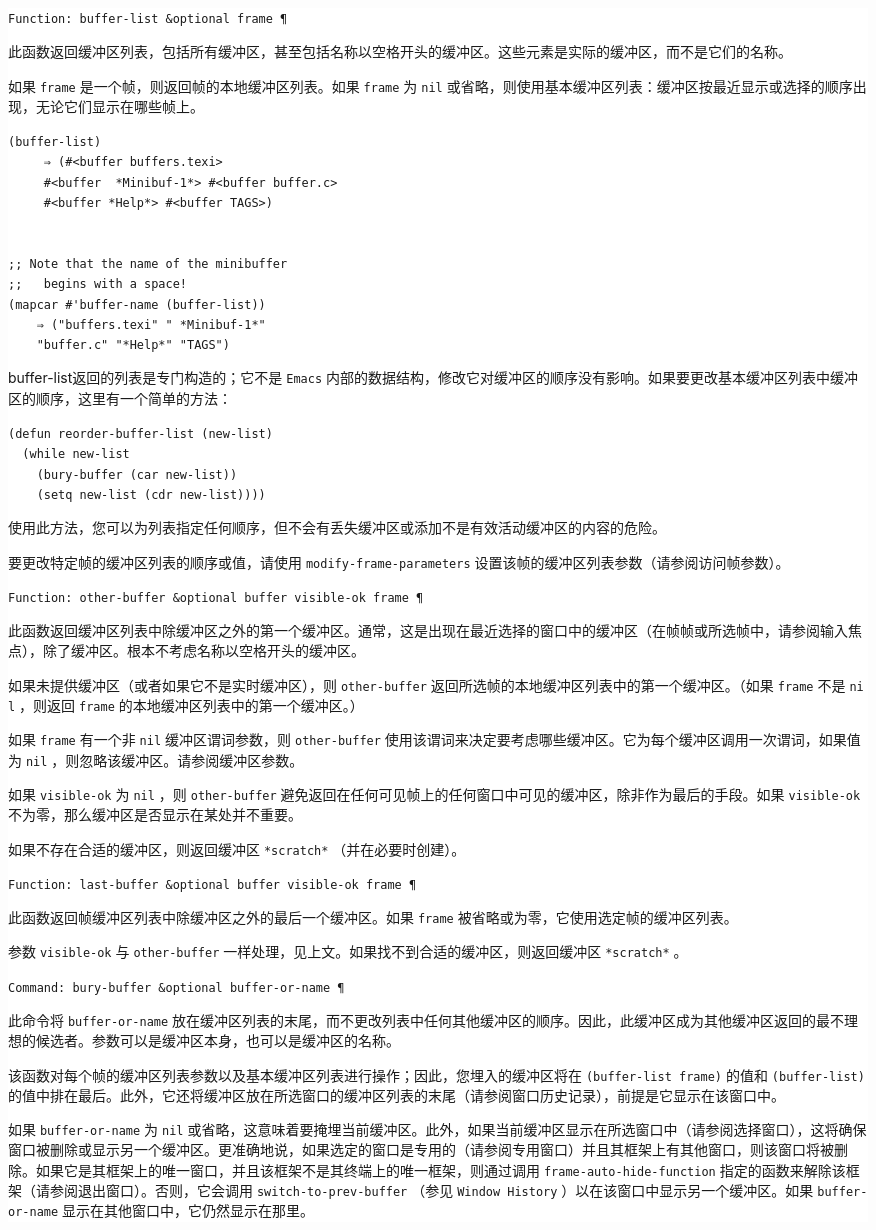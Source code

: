     Function: buffer-list &optional frame ¶

此函数返回缓冲区列表，包括所有缓冲区，甚至包括名称以空格开头的缓冲区。这些元素是实际的缓冲区，而不是它们的名称。

如果 `frame` 是一个帧，则返回帧的本地缓冲区列表。如果 `frame` 为 `nil`  或省略，则使用基本缓冲区列表：缓冲区按最近显示或选择的顺序出现，无论它们显示在哪些帧上。

    
    
    (buffer-list)
         ⇒ (#<buffer buffers.texi>
    	 #<buffer  *Minibuf-1*> #<buffer buffer.c>
    	 #<buffer *Help*> #<buffer TAGS>)
    
    
    ;; Note that the name of the minibuffer
    ;;   begins with a space!
    (mapcar #'buffer-name (buffer-list))
        ⇒ ("buffers.texi" " *Minibuf-1*"
    	"buffer.c" "*Help*" "TAGS")

buffer-list返回的列表是专门构造的；它不是 `Emacs` 内部的数据结构，修改它对缓冲区的顺序没有影响。如果要更改基本缓冲区列表中缓冲区的顺序，这里有一个简单的方法：

    (defun reorder-buffer-list (new-list)
      (while new-list
        (bury-buffer (car new-list))
        (setq new-list (cdr new-list))))

使用此方法，您可以为列表指定任何顺序，但不会有丢失缓冲区或添加不是有效活动缓冲区的内容的危险。

要更改特定帧的缓冲区列表的顺序或值，请使用 `modify-frame-parameters` 设置该帧的缓冲区列表参数（请参阅访问帧参数）。

    Function: other-buffer &optional buffer visible-ok frame ¶

此函数返回缓冲区列表中除缓冲区之外的第一个缓冲区。通常，这是出现在最近选择的窗口中的缓冲区（在帧帧或所选帧中，请参阅输入焦点），除了缓冲区。根本不考虑名称以空格开头的缓冲区。

如果未提供缓冲区（或者如果它不是实时缓冲区），则 `other-buffer` 返回所选帧的本地缓冲区列表中的第一个缓冲区。（如果 `frame` 不是 `nil` ，则返回 `frame` 的本地缓冲区列表中的第一个缓冲区。）

如果 `frame` 有一个非 `nil`  缓冲区谓词参数，则 `other-buffer` 使用该谓词来决定要考虑哪些缓冲区。它为每个缓冲区调用一次谓词，如果值为 `nil` ，则忽略该缓冲区。请参阅缓冲区参数。

如果 `visible-ok` 为 `nil` ，则 `other-buffer` 避免返回在任何可见帧上的任何窗口中可见的缓冲区，除非作为最后的手段。如果 `visible-ok` 不为零，那么缓冲区是否显示在某处并不重要。

如果不存在合适的缓冲区，则返回缓冲区 `*scratch*` （并在必要时创建）。

    Function: last-buffer &optional buffer visible-ok frame ¶

此函数返回帧缓冲区列表中除缓冲区之外的最后一个缓冲区。如果 `frame` 被省略或为零，它使用选定帧的缓冲区列表。

参数 `visible-ok` 与 `other-buffer` 一样处理，见上文。如果找不到合适的缓冲区，则返回缓冲区 `*scratch*` 。

    Command: bury-buffer &optional buffer-or-name ¶

此命令将 `buffer-or-name` 放在缓冲区列表的末尾，而不更改列表中任何其他缓冲区的顺序。因此，此缓冲区成为其他缓冲区返回的最不理想的候选者。参数可以是缓冲区本身，也可以是缓冲区的名称。

该函数对每个帧的缓冲区列表参数以及基本缓冲区列表进行操作；因此，您埋入的缓冲区将在 `(buffer-list frame)` 的值和 `(buffer-list)` 的值中排在最后。此外，它还将缓冲区放在所选窗口的缓冲区列表的末尾（请参阅窗口历史记录），前提是它显示在该窗口中。

如果 `buffer-or-name` 为 `nil`  或省略，这意味着要掩埋当前缓冲区。此外，如果当前缓冲区显示在所选窗口中（请参阅选择窗口），这将确保窗口被删除或显示另一个缓冲区。更准确地说，如果选定的窗口是专用的（请参阅专用窗口）并且其框架上有其他窗口，则该窗口将被删除。如果它是其框架上的唯一窗口，并且该框架不是其终端上的唯一框架，则通过调用 `frame-auto-hide-function` 指定的函数来解除该框架（请参阅退出窗口）。否则，它会调用 `switch-to-prev-buffer` （参见 `Window History` ）以在该窗口中显示另一个缓冲区。如果 `buffer-or-name` 显示在其他窗口中，它仍然显示在那里。
